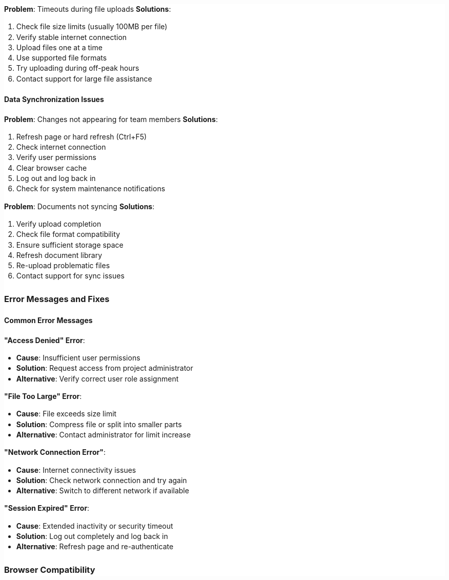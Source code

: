 **Problem**: Timeouts during file uploads
**Solutions**:
1. Check file size limits (usually 100MB per file)
2. Verify stable internet connection
3. Upload files one at a time
4. Use supported file formats
5. Try uploading during off-peak hours
6. Contact support for large file assistance

#### Data Synchronization Issues

**Problem**: Changes not appearing for team members
**Solutions**:
1. Refresh page or hard refresh (Ctrl+F5)
2. Check internet connection
3. Verify user permissions
4. Clear browser cache
5. Log out and log back in
6. Check for system maintenance notifications

**Problem**: Documents not syncing
**Solutions**:
1. Verify upload completion
2. Check file format compatibility
3. Ensure sufficient storage space
4. Refresh document library
5. Re-upload problematic files
6. Contact support for sync issues

### Error Messages and Fixes

#### Common Error Messages

**"Access Denied" Error**:
- **Cause**: Insufficient user permissions
- **Solution**: Request access from project administrator
- **Alternative**: Verify correct user role assignment

**"File Too Large" Error**:
- **Cause**: File exceeds size limit
- **Solution**: Compress file or split into smaller parts
- **Alternative**: Contact administrator for limit increase

**"Network Connection Error"**:
- **Cause**: Internet connectivity issues
- **Solution**: Check network connection and try again
- **Alternative**: Switch to different network if available

**"Session Expired" Error**:
- **Cause**: Extended inactivity or security timeout
- **Solution**: Log out completely and log back in
- **Alternative**: Refresh page and re-authenticate

### Browser Compatibility
